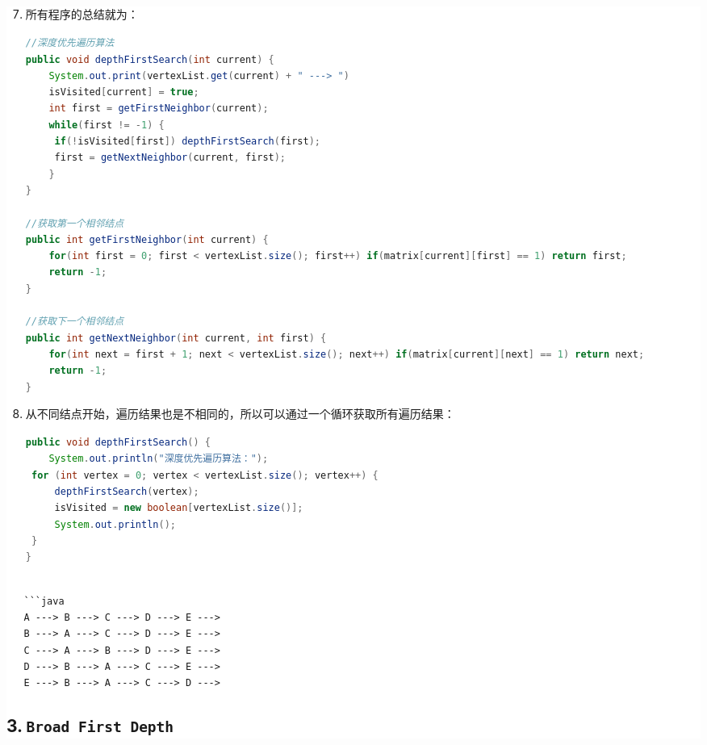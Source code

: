 7. 所有程序的总结就为：

   ```java
   //深度优先遍历算法
   public void depthFirstSearch(int current) {
       System.out.print(vertexList.get(current) + " ---> ")
       isVisited[current] = true;
       int first = getFirstNeighbor(current);
       while(first != -1) {
   		if(!isVisited[first]) depthFirstSearch(first);
   		first = getNextNeighbor(current, first);
       }
   }
   
   //获取第一个相邻结点
   public int getFirstNeighbor(int current) {
       for(int first = 0; first < vertexList.size(); first++) if(matrix[current][first] == 1) return first;
       return -1;
   }
   
   //获取下一个相邻结点
   public int getNextNeighbor(int current, int first) {
       for(int next = first + 1; next < vertexList.size(); next++) if(matrix[current][next] == 1) return next;
       return -1;    
   }
   ```

8. 从不同结点开始，遍历结果也是不相同的，所以可以通过一个循环获取所有遍历结果：

   ```java
   public void depthFirstSearch() {
       System.out.println("深度优先遍历算法：");
   	for (int vertex = 0; vertex < vertexList.size(); vertex++) {
   		depthFirstSearch(vertex);
   		isVisited = new boolean[vertexList.size()];
   		System.out.println();
   	}
   }
   ```
```
   
   ```java
   A ---> B ---> C ---> D ---> E ---> 
   B ---> A ---> C ---> D ---> E ---> 
   C ---> A ---> B ---> D ---> E ---> 
   D ---> B ---> A ---> C ---> E ---> 
   E ---> B ---> A ---> C ---> D ---> 
```


## 3. `Broad First Depth`
